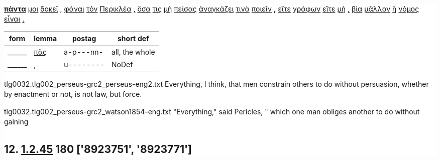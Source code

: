 **[πάντα](https://atlas-test.fly.dev/morphology/lemmas/?lang=grc&q=πᾶς "πᾶς a-p---nn- all, the whole")** [μοι](https://atlas-test.fly.dev/morphology/lemmas/?lang=grc&q=ἐγώ "ἐγώ p-s---cd- I (first person pronoun)") [δοκεῖ](https://atlas-test.fly.dev/morphology/lemmas/?lang=grc&q=δοκέω "δοκέω v3spia--- seem, impers. it seems best..") [,](https://atlas-test.fly.dev/morphology/lemmas/?lang=grc&q=, ", u-------- NoDef") [φάναι](https://atlas-test.fly.dev/morphology/lemmas/?lang=grc&q=φημί "φημί v--pna--- to say, to claim") [τὸν](https://atlas-test.fly.dev/morphology/lemmas/?lang=grc&q=ὁ "ὁ l-s---ma- the") [Περικλέα](https://atlas-test.fly.dev/morphology/lemmas/?lang=grc&q=Περικλῆς "Περικλῆς n-s---ma- Pericles") [,](https://atlas-test.fly.dev/morphology/lemmas/?lang=grc&q=, ", u-------- NoDef") [ὅσα](https://atlas-test.fly.dev/morphology/lemmas/?lang=grc&q=ὅσος "ὅσος p-p---na- as much/many as") [τις](https://atlas-test.fly.dev/morphology/lemmas/?lang=grc&q=τις "τις a-s---cn- any one, any thing, some one, some thing") [μὴ](https://atlas-test.fly.dev/morphology/lemmas/?lang=grc&q=μή "μή d-------- not") [πείσας](https://atlas-test.fly.dev/morphology/lemmas/?lang=grc&q=πείθω "πείθω v-sapamn- to prevail upon, win over, persuade") [ἀναγκάζει](https://atlas-test.fly.dev/morphology/lemmas/?lang=grc&q=ἀναγκάζω "ἀναγκάζω v3spia--- to force, compel") [τινὰ](https://atlas-test.fly.dev/morphology/lemmas/?lang=grc&q=τις "τις a-s---ca- any one, any thing, some one, some thing") [ποιεῖν](https://atlas-test.fly.dev/morphology/lemmas/?lang=grc&q=ποιέω "ποιέω v--pna--- to make, to do") **[,](https://atlas-test.fly.dev/morphology/lemmas/?lang=grc&q=, ", u-------- NoDef")** [εἴτε](https://atlas-test.fly.dev/morphology/lemmas/?lang=grc&q=εἴτε "εἴτε b-------- whether..or (regardless of whether A or B)") [γράφων](https://atlas-test.fly.dev/morphology/lemmas/?lang=grc&q=γράφω "γράφω v-sppamn- to scratch, draw, write") [εἴτε](https://atlas-test.fly.dev/morphology/lemmas/?lang=grc&q=εἴτε "εἴτε b-------- whether..or (regardless of whether A or B)") [μή](https://atlas-test.fly.dev/morphology/lemmas/?lang=grc&q=μή "μή d-------- not") [,](https://atlas-test.fly.dev/morphology/lemmas/?lang=grc&q=, ", u-------- NoDef") [βία](https://atlas-test.fly.dev/morphology/lemmas/?lang=grc&q=βία "βία n-s---fn- bodily strength, force, power, might") [μᾶλλον](https://atlas-test.fly.dev/morphology/lemmas/?lang=grc&q=μάλα "μάλα d-------c very, very much, exceedingly") [ἢ](https://atlas-test.fly.dev/morphology/lemmas/?lang=grc&q=ἤ "ἤ b-------- either..or; than") [νόμος](https://atlas-test.fly.dev/morphology/lemmas/?lang=grc&q=νόμος "νόμος n-s---mn- usage, custom, law, ordinance") [εἶναι](https://atlas-test.fly.dev/morphology/lemmas/?lang=grc&q=εἰμί "εἰμί v--pna--- to be") [.](https://atlas-test.fly.dev/morphology/lemmas/?lang=grc&q=. ". u-------- NoDef") 


| form | lemma | postag | short def |
| --- | --- | --- | --- |
| ______ | [πᾶς](https://atlas-test.fly.dev/morphology/lemmas/?lang=grc&q=πᾶς) | a-p---nn- | all, the whole |
| ______ | [,](https://atlas-test.fly.dev/morphology/lemmas/?lang=grc&q=,) | u-------- | NoDef |

tlg0032.tlg002_perseus-grc2_perseus-eng2.txt Everything, I think, that men constrain others to do without persuasion, whether by enactment or not, is not law, but force. 

tlg0032.tlg002_perseus-grc2_watson1854-eng.txt "Everything," said Pericles, " which one man obliges another to do without gaining 

## 12. [1.2.45](https://beyond-translation.perseus.org/reader/urn:cts:greekLit:tlg0032.002.perseus-grc2:1.2.45?mode=syntax-trees) 180 ['8923751', '8923771']